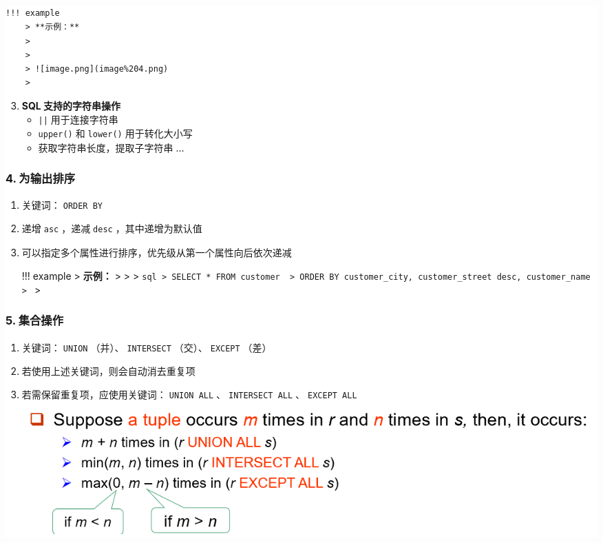     !!! example
        > **示例：**
        > 
        > 
        > ![image.png](image%204.png)
        > 

3. **SQL 支持的字符串操作**
    - `||` 用于连接字符串
    - `upper()` 和 `lower()` 用于转化大小写
    - 获取字符串长度，提取子字符串 …

### 4. 为输出排序

1. 关键词： `ORDER BY`
2. 递增 `asc` ，递减 `desc` ，其中递增为默认值
3. 可以指定多个属性进行排序，优先级从第一个属性向后依次递减
    
    !!! example
        > **示例：**
        > 
        > 
        > ```sql
        > SELECT * FROM customer 
        > ORDER BY customer_city, customer_street desc, customer_name 
        > ```
        > 

### 5. 集合操作

1. 关键词： `UNION` （并）、 `INTERSECT` （交）、 `EXCEPT` （差）
2. 若使用上述关键词，则会自动消去重复项
3. 若需保留重复项，应使用关键词： `UNION ALL` 、 `INTERSECT ALL` 、 `EXCEPT ALL`
    
    ![image.png](image%205.png)
    